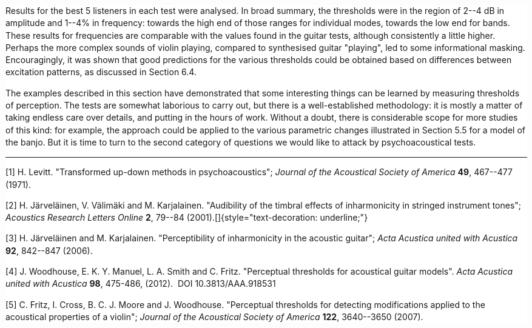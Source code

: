 Results for the best 5 listeners in each test were analysed. In broad
summary, the thresholds were in the region of 2--4 dB in amplitude and
1--4% in frequency: towards the high end of those ranges for individual
modes, towards the low end for bands. These results for frequencies are
comparable with the values found in the guitar tests, although
consistently a little higher. Perhaps the more complex sounds of violin
playing, compared to synthesised guitar "playing", led to some
informational masking. Encouragingly, it was shown that good predictions
for the various thresholds could be obtained based on differences
between excitation patterns, as discussed in Section 6.4.

The examples described in this section have demonstrated that some
interesting things can be learned by measuring thresholds of perception.
The tests are somewhat laborious to carry out, but there is a
well-established methodology: it is mostly a matter of taking endless
care over details, and putting in the hours of work. Without a doubt,
there is considerable scope for more studies of this kind: for example,
the approach could be applied to the various parametric changes
illustrated in Section 5.5 for a model of the banjo. But it is time to
turn to the second category of questions we would like to attack by
psychoacoustical tests.



------------------------------------------------------------------------

\[1\] H. Levitt. "Transformed up-down methods in psychoacoustics";
*Journal of the Acoustical Society of America* **49**, 467--477 (1971).

\[2\] H. Järveläinen, V. Välimäki and M. Karjalainen. "Audibility of the
timbral effects of inharmonicity in stringed instrument tones";
*Acoustics Research Letters Online* **2**, 79--84
(2001).[]{style="text-decoration: underline;"}

\[3\] H. Järveläinen and M. Karjalainen. "Perceptibility of
inharmonicity in the acoustic guitar"; *Acta Acustica united with
Acustica* **92**, 842--847 (2006).

\[4\] J. Woodhouse, E. K. Y. Manuel, L. A. Smith and C. Fritz.
"Perceptual thresholds for acoustical guitar models". *Acta Acustica
united with Acustica* **98**, 475-486, (2012).  DOI 10.3813/AAA.918531

\[5\] C. Fritz, I. Cross, B. C. J. Moore and J. Woodhouse. "Perceptual
thresholds for detecting modifications applied to the acoustical
properties of a violin"; *Journal of the Acoustical Society of America*
**122**, 3640--3650 (2007).
